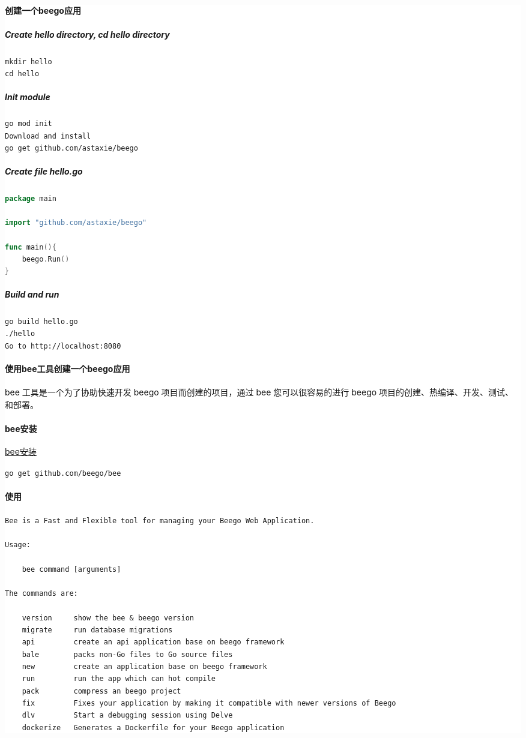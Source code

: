 

#### 创建一个beego应用

##### Create hello directory, cd hello directory
```shell
mkdir hello
cd hello
```

##### Init module
```shell
go mod init
Download and install
go get github.com/astaxie/beego
```

##### Create file hello.go
```go
package main

import "github.com/astaxie/beego"

func main(){
    beego.Run()
}
```

##### Build and run

```shell
go build hello.go
./hello
Go to http://localhost:8080
```


#### 使用bee工具创建一个beego应用

bee 工具是一个为了协助快速开发 beego 项目而创建的项目，通过 bee 您可以很容易的进行 beego 项目的创建、热编译、开发、测试、和部署。

#### bee安装
[bee安装]( https://beego.me/docs/install/bee.md)

```shell
go get github.com/beego/bee
```


#### 使用

```shell
Bee is a Fast and Flexible tool for managing your Beego Web Application.

Usage:

    bee command [arguments]

The commands are:

    version     show the bee & beego version
    migrate     run database migrations
    api         create an api application base on beego framework
    bale        packs non-Go files to Go source files    
    new         create an application base on beego framework
    run         run the app which can hot compile
    pack        compress an beego project
    fix         Fixes your application by making it compatible with newer versions of Beego
    dlv         Start a debugging session using Delve
    dockerize   Generates a Dockerfile for your Beego application
```